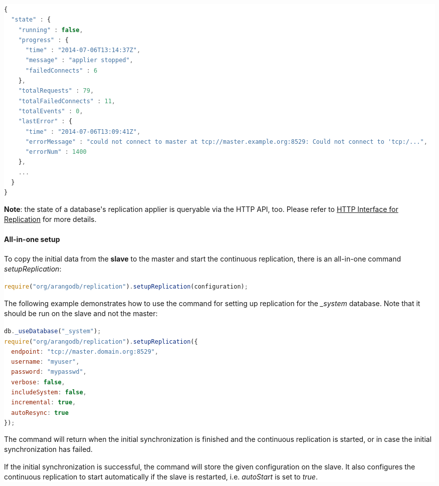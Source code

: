 ```js
{ 
  "state" : { 
    "running" : false, 
    "progress" : { 
      "time" : "2014-07-06T13:14:37Z", 
      "message" : "applier stopped", 
      "failedConnects" : 6 
    }, 
    "totalRequests" : 79, 
    "totalFailedConnects" : 11, 
    "totalEvents" : 0, 
    "lastError" : { 
      "time" : "2014-07-06T13:09:41Z", 
      "errorMessage" : "could not connect to master at tcp://master.example.org:8529: Could not connect to 'tcp:/...", 
      "errorNum" : 1400 
    },
    ...
  }
}
```

**Note**: the state of a database's replication applier is queryable via the HTTP API, too. 
Please refer to [HTTP Interface for Replication](http-replications.html) for more details.

#### All-in-one setup

To copy the initial data from the **slave** to the master and start the
continuous replication, there is an all-in-one command *setupReplication*:

```js
require("org/arangodb/replication").setupReplication(configuration);
```

The following example demonstrates how to use the command for setting up replication
for the *_system* database. Note that it should be run on the slave and not the master:

```js
db._useDatabase("_system");
require("org/arangodb/replication").setupReplication({
  endpoint: "tcp://master.domain.org:8529",
  username: "myuser",
  password: "mypasswd",
  verbose: false,
  includeSystem: false,
  incremental: true,
  autoResync: true
});
```

The command will return when the initial synchronization is finished and the continuous replication
is started, or in case the initial synchronization has failed. 

If the initial synchronization is successful, the command will store the given configuration on
the slave. It also configures the continuous replication to start automatically if the slave is 
restarted, i.e. *autoStart* is set to *true*.

